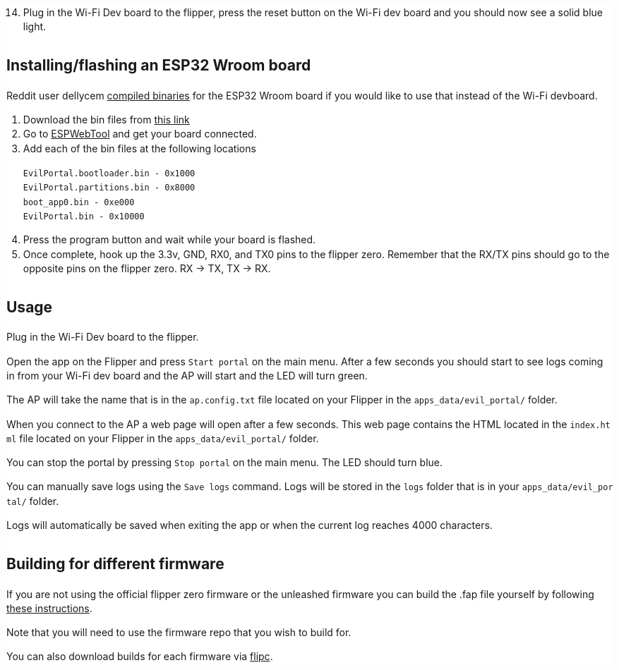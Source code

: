 14. Plug in the Wi-Fi Dev board to the flipper, press the reset button on the Wi-Fi dev board and you should now see a solid blue light.

## Installing/flashing an ESP32 Wroom board

Reddit user dellycem [compiled binaries](https://old.reddit.com/r/flipperzero/comments/14ni93r/i_made_a_evil_portal_app_for_the_fz_wifi_dev_board/jqd42fi/?context=3) for the ESP32 Wroom board if you would like to use that instead of the Wi-Fi devboard.

1. Download the bin files from [this link](https://wetransfer.com/downloads/4d3dd914f2df43dc6c84efa452043f4220230702094742/33a478)
2. Go to [ESPWebTool](https://esp.huhn.me/) and get your board connected.
3. Add each of the bin files at the following locations
   ```
   EvilPortal.bootloader.bin - 0x1000
   EvilPortal.partitions.bin - 0x8000
   boot_app0.bin - 0xe000
   EvilPortal.bin - 0x10000
   ```
4. Press the program button and wait while your board is flashed.
5. Once complete, hook up the 3.3v, GND, RX0, and TX0 pins to the flipper zero. Remember that the RX/TX pins should go to the opposite pins on the flipper zero. RX -> TX, TX -> RX.

## Usage

Plug in the Wi-Fi Dev board to the flipper.

Open the app on the Flipper and press `Start portal` on the main menu. After a few seconds you should start to see logs coming in from your Wi-Fi dev board and the AP will start and the LED will turn green.

The AP will take the name that is in the `ap.config.txt` file located on your Flipper in the `apps_data/evil_portal/` folder.

When you connect to the AP a web page will open after a few seconds. This web page contains the HTML located in the `index.html` file located on your Flipper in the `apps_data/evil_portal/` folder.

You can stop the portal by pressing `Stop portal` on the main menu. The LED should turn blue.

You can manually save logs using the `Save logs` command. Logs will be stored in the `logs` folder that is in your `apps_data/evil_portal/` folder.

Logs will automatically be saved when exiting the app or when the current log reaches 4000 characters.

## Building for different firmware

If you are not using the official flipper zero firmware or the unleashed firmware you can build the .fap file yourself by following [these instructions](https://github.com/flipperdevices/flipperzero-firmware/blob/dev/documentation/AppsOnSDCard.md).

Note that you will need to use the firmware repo that you wish to build for.

You can also download builds for each firmware via [flipc](https://flipc.org/bigbrodude6119/flipper-zero-evil-portal?branch=main&root=flipper%2Fflipper-evil-portal).
